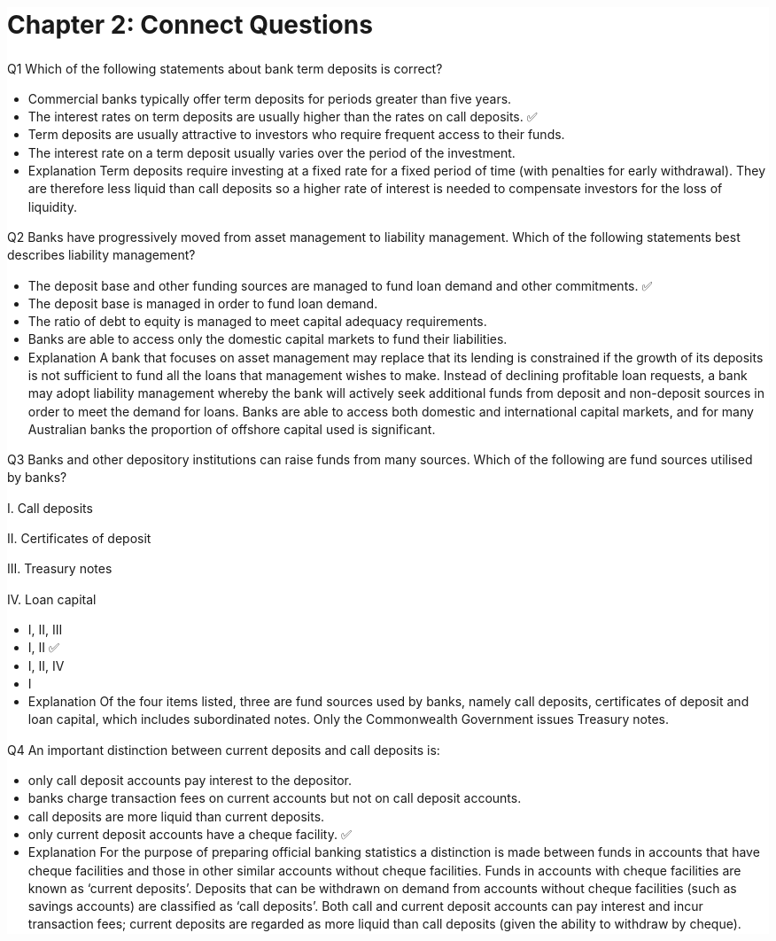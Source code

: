 # Chapter 2: Connect Questions

Q1 Which of the following statements about bank term deposits is correct?

* Commercial banks typically offer term deposits for periods greater than five years.
* The interest rates on term deposits are usually higher than the rates on call deposits. ✅
* Term deposits are usually attractive to investors who require frequent access to their funds.
* The interest rate on a term deposit usually varies over the period of the investment.
* Explanation
	Term deposits require investing at a fixed rate for a fixed period of time (with penalties for early withdrawal). They are therefore less liquid than call deposits so a higher rate of interest is needed to compensate investors for the loss of liquidity.



Q2 Banks have progressively moved from asset management to liability management. Which of the following statements best describes liability management?

* The deposit base and other funding sources are managed to fund loan demand and other commitments. ✅
* The deposit base is managed in order to fund loan demand.
* The ratio of debt to equity is managed to meet capital adequacy requirements.
* Banks are able to access only the domestic capital markets to fund their liabilities.
* Explanation
	A bank that focuses on asset management may replace that its lending is constrained if the growth of its deposits is not sufficient to fund all the loans that management wishes to make. Instead of declining profitable loan requests, a bank may adopt liability management whereby the bank will actively seek additional funds from deposit and non-deposit sources in order to meet the demand for loans. Banks are able to access both domestic and international capital markets, and for many Australian banks the proportion of offshore capital used is significant.



Q3 Banks and other depository institutions can raise funds from many sources. Which of the following are fund sources utilised by banks?

I. Call deposits

II. Certificates of deposit

III. Treasury notes

IV. Loan capital

* I, II, III
* I, II ✅
* I, II, IV
* I
* Explanation
	Of the four items listed, three are fund sources used by banks, namely call deposits, certificates of deposit and loan capital, which includes subordinated notes. Only the Commonwealth Government issues Treasury notes.



Q4 An important distinction between current deposits and call deposits is:

* only call deposit accounts pay interest to the depositor.
* banks charge transaction fees on current accounts but not on call deposit accounts.
* call deposits are more liquid than current deposits.
* only current deposit accounts have a cheque facility. ✅
* Explanation
	For the purpose of preparing official banking statistics a distinction is made between funds in accounts that have cheque facilities and those in other similar accounts without cheque facilities. Funds in accounts with cheque facilities are known as ‘current deposits’. Deposits that can be withdrawn on demand from accounts without cheque facilities (such as savings accounts) are classified as ‘call deposits’. Both call and current deposit accounts can pay interest and incur transaction fees; current deposits are regarded as more liquid than call deposits (given the ability to withdraw by cheque).
